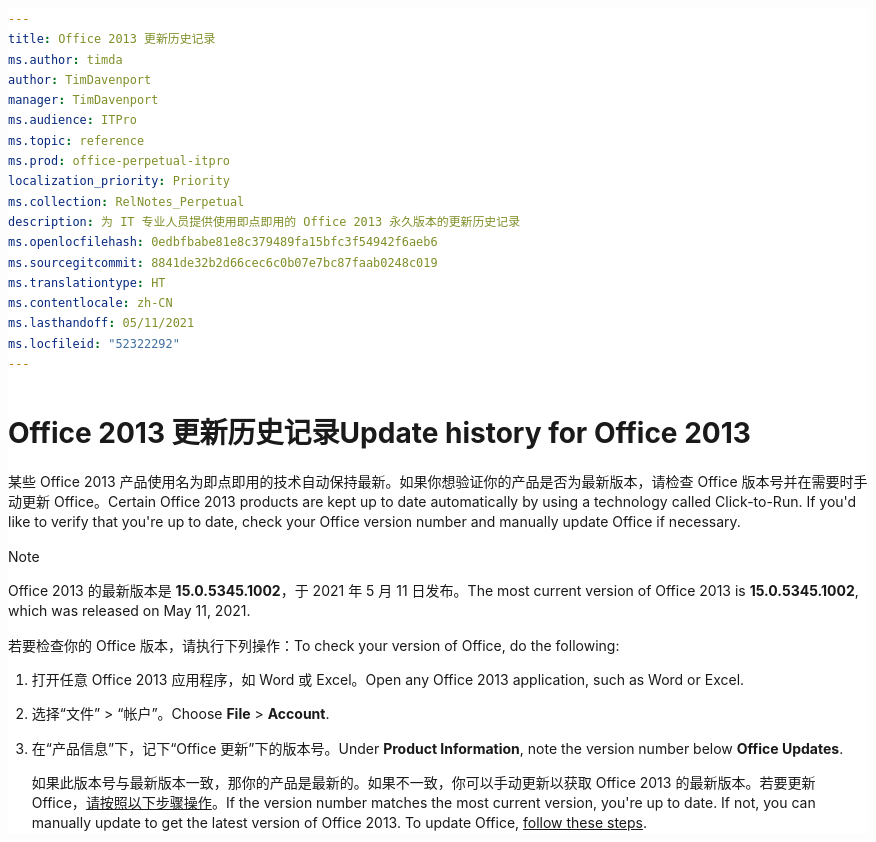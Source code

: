 ```yaml
---
title: Office 2013 更新历史记录
ms.author: timda
author: TimDavenport
manager: TimDavenport
ms.audience: ITPro
ms.topic: reference
ms.prod: office-perpetual-itpro
localization_priority: Priority
ms.collection: RelNotes_Perpetual
description: 为 IT 专业人员提供使用即点即用的 Office 2013 永久版本的更新历史记录
ms.openlocfilehash: 0edbfbabe81e8c379489fa15bfc3f54942f6aeb6
ms.sourcegitcommit: 8841de32b2d66cec6c0b07e7bc87faab0248c019
ms.translationtype: HT
ms.contentlocale: zh-CN
ms.lasthandoff: 05/11/2021
ms.locfileid: "52322292"
---
```

# <a name="update-history-for-office-2013"></a><span data-ttu-id="f32b4-103">Office 2013 更新历史记录</span><span class="sxs-lookup"><span data-stu-id="f32b4-103">Update history for Office 2013</span></span>

<span data-ttu-id="f32b4-p101">某些 Office 2013 产品使用名为即点即用的技术自动保持最新。如果你想验证你的产品是否为最新版本，请检查 Office 版本号并在需要时手动更新 Office。</span><span class="sxs-lookup"><span data-stu-id="f32b4-p101">Certain Office 2013 products are kept up to date automatically by using a technology called Click-to-Run. If you'd like to verify that you're up to date, check your Office version number and manually update Office if necessary.</span></span>
  
> [!NOTE]
> <span data-ttu-id="f32b4-106">Office 2013 的最新版本是 **15.0.5345.1002**，于 2021 年 5 月 11 日发布。</span><span class="sxs-lookup"><span data-stu-id="f32b4-106">The most current version of Office 2013 is **15.0.5345.1002**, which was released on May 11, 2021.</span></span>
  
<span data-ttu-id="f32b4-107">若要检查你的 Office 版本，请执行下列操作：</span><span class="sxs-lookup"><span data-stu-id="f32b4-107">To check your version of Office, do the following:</span></span>
  
1. <span data-ttu-id="f32b4-108">打开任意 Office 2013 应用程序，如 Word 或 Excel。</span><span class="sxs-lookup"><span data-stu-id="f32b4-108">Open any Office 2013 application, such as Word or Excel.</span></span>
    
2. <span data-ttu-id="f32b4-109">选择“文件” > “帐户”。</span><span class="sxs-lookup"><span data-stu-id="f32b4-109">Choose **File** > **Account**.</span></span>
    
3. <span data-ttu-id="f32b4-110">在“产品信息”下，记下“Office 更新”下的版本号。</span><span class="sxs-lookup"><span data-stu-id="f32b4-110">Under **Product Information**, note the version number below **Office Updates**.</span></span>
    
    <span data-ttu-id="f32b4-p102">如果此版本号与最新版本一致，那你的产品是最新的。如果不一致，你可以手动更新以获取 Office 2013 的最新版本。若要更新 Office，[请按照以下步骤操作](https://support.office.com/article/2ab296f3-7f03-43a2-8e50-46de917611c5#ID0EAABAAA=Office_2013)。</span><span class="sxs-lookup"><span data-stu-id="f32b4-p102">If the version number matches the most current version, you're up to date. If not, you can manually update to get the latest version of Office 2013. To update Office, [follow these steps](https://support.office.com/article/2ab296f3-7f03-43a2-8e50-46de917611c5#ID0EAABAAA=Office_2013).</span></span>
    